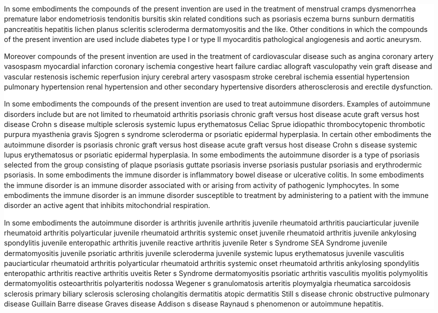 In some embodiments the compounds of the present invention are used in the treatment of menstrual cramps dysmenorrhea premature labor endometriosis tendonitis bursitis skin related conditions such as psoriasis eczema burns sunburn dermatitis pancreatitis hepatitis lichen planus scleritis scleroderma dermatomyositis and the like. Other conditions in which the compounds of the present invention are used include diabetes type I or type II myocarditis pathological angiogenesis and aortic aneurysm.

Moreover compounds of the present invention are used in the treatment of cardiovascular disease such as angina coronary artery vasospasm myocardial infarction coronary ischemia congestive heart failure cardiac allograft vasculopathy vein graft disease and vascular restenosis ischemic reperfusion injury cerebral artery vasospasm stroke cerebral ischemia essential hypertension pulmonary hypertension renal hypertension and other secondary hypertensive disorders atherosclerosis and erectile dysfunction.

In some embodiments the compounds of the present invention are used to treat autoimmune disorders. Examples of autoimmune disorders include but are not limited to rheumatoid arthritis psoriasis chronic graft versus host disease acute graft versus host disease Crohn s disease multiple sclerosis systemic lupus erythematosus Celiac Sprue idiopathic thrombocytopenic thrombotic purpura myasthenia gravis Sjogren s syndrome scleroderma or psoriatic epidermal hyperplasia. In certain other embodiments the autoimmune disorder is psoriasis chronic graft versus host disease acute graft versus host disease Crohn s disease systemic lupus erythematosus or psoriatic epidermal hyperplasia. In some embodiments the autoimmune disorder is a type of psoriasis selected from the group consisting of plaque psoriasis guttate psoriasis inverse psoriasis pustular psoriasis and erythrodermic psoriasis. In some embodiments the immune disorder is inflammatory bowel disease or ulcerative colitis. In some embodiments the immune disorder is an immune disorder associated with or arising from activity of pathogenic lymphocytes. In some embodiments the immune disorder is an immune disorder susceptible to treatment by administering to a patient with the immune disorder an active agent that inhibits mitochondrial respiration.

In some embodiments the autoimmune disorder is arthritis juvenile arthritis juvenile rheumatoid arthritis pauciarticular juvenile rheumatoid arthritis polyarticular juvenile rheumatoid arthritis systemic onset juvenile rheumatoid arthritis juvenile ankylosing spondylitis juvenile enteropathic arthritis juvenile reactive arthritis juvenile Reter s Syndrome SEA Syndrome juvenile dermatomyositis juvenile psoriatic arthritis juvenile scleroderma juvenile systemic lupus erythematosus juvenile vasculitis pauciarticular rheumatoid arthritis polyarticular rheumatoid arthritis systemic onset rheumatoid arthritis ankylosing spondylitis enteropathic arthritis reactive arthritis uveitis Reter s Syndrome dermatomyositis psoriatic arthritis vasculitis myolitis polymyolitis dermatomyolitis osteoarthritis polyarteritis nodossa Wegener s granulomatosis arteritis ploymyalgia rheumatica sarcoidosis sclerosis primary biliary sclerosis sclerosing cholangitis dermatitis atopic dermatitis Still s disease chronic obstructive pulmonary disease Guillain Barre disease Graves disease Addison s disease Raynaud s phenomenon or autoimmune hepatitis.
